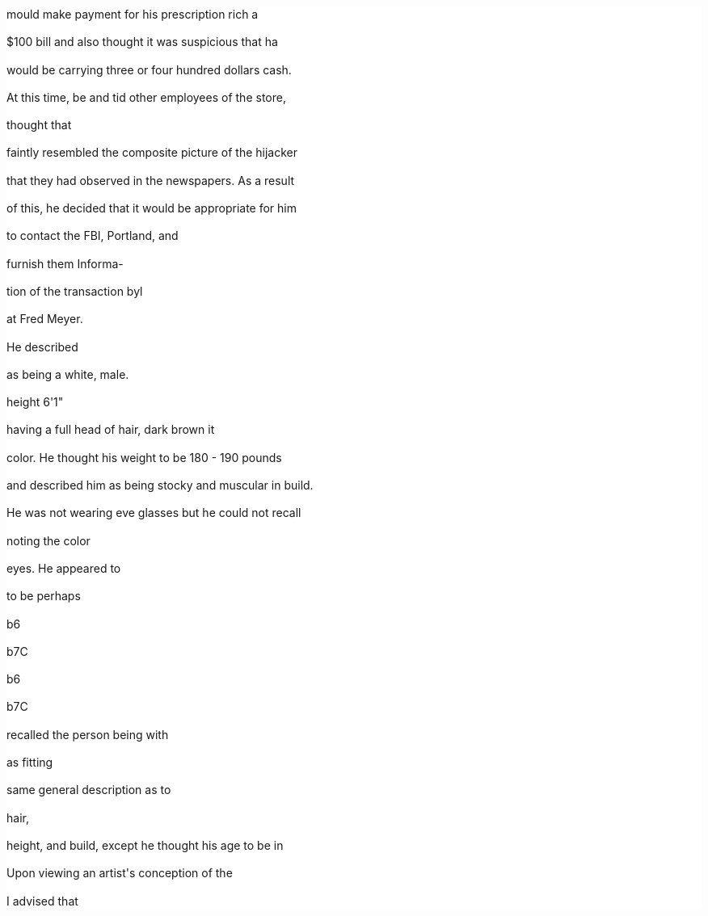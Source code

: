 mould make payment for his prescription rich a

$100 bill and also thought it was suspicious that ha

would be carrying three or four hundred dollars cash.

At this time, be and tid other employees of the store,

thought that

faintly resembled the composite picture of the hijacker

that they had observed in the newspapers. As a result

of this, he decided that it would be appropriate for him

to contact the FBI, Portland, and

furnish them Informa-

tion of the transaction byl

at Fred Meyer.

He described

as being a white, male.

height 6'1"

having a full head of hair, dark brown it

color. He thought his weight to be 180 - 190 pounds

and described him as being stocky and muscular in build.

He was not wearing eve glasses but he could not recall

noting the color

eyes. He appeared to

to be perhaps

b6

b7C

b6

b7C

recalled the person being with

as fitting

same general description as to

hair,

height, and build, except he thought his age to be in

Upon viewing an artist's conception of the

I advised that
